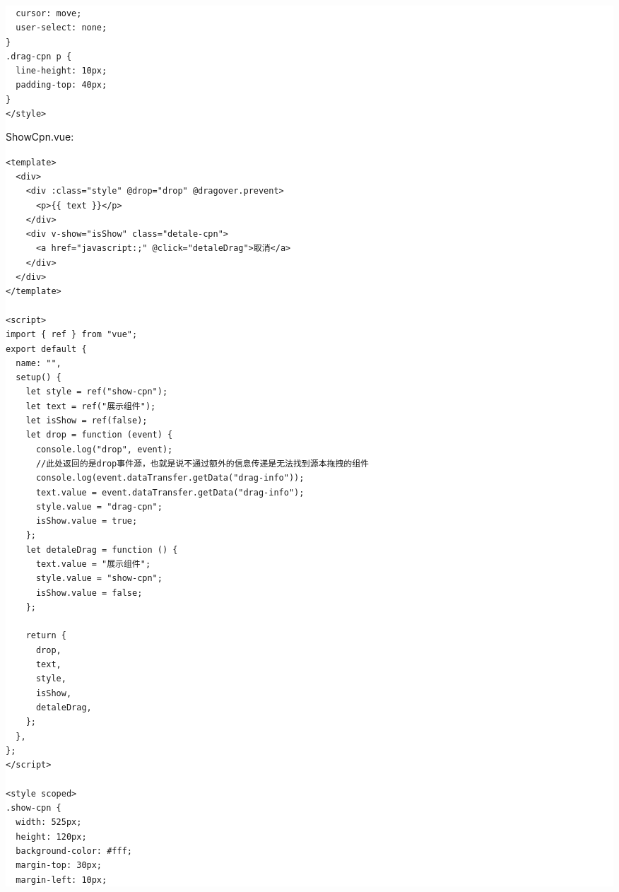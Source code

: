 ```vue
  cursor: move;
  user-select: none;
}
.drag-cpn p {
  line-height: 10px;
  padding-top: 40px;
}
</style>
```

ShowCpn.vue:

```vue
<template>
  <div>
    <div :class="style" @drop="drop" @dragover.prevent>
      <p>{{ text }}</p>
    </div>
    <div v-show="isShow" class="detale-cpn">
      <a href="javascript:;" @click="detaleDrag">取消</a>
    </div>
  </div>
</template>

<script>
import { ref } from "vue";
export default {
  name: "",
  setup() {
    let style = ref("show-cpn");
    let text = ref("展示组件");
    let isShow = ref(false);
    let drop = function (event) {
      console.log("drop", event);
      //此处返回的是drop事件源，也就是说不通过额外的信息传递是无法找到源本拖拽的组件
      console.log(event.dataTransfer.getData("drag-info"));
      text.value = event.dataTransfer.getData("drag-info");
      style.value = "drag-cpn";
      isShow.value = true;
    };
    let detaleDrag = function () {
      text.value = "展示组件";
      style.value = "show-cpn";
      isShow.value = false;
    };

    return {
      drop,
      text,
      style,
      isShow,
      detaleDrag,
    };
  },
};
</script>

<style scoped>
.show-cpn {
  width: 525px;
  height: 120px;
  background-color: #fff;
  margin-top: 30px;
  margin-left: 10px;
```